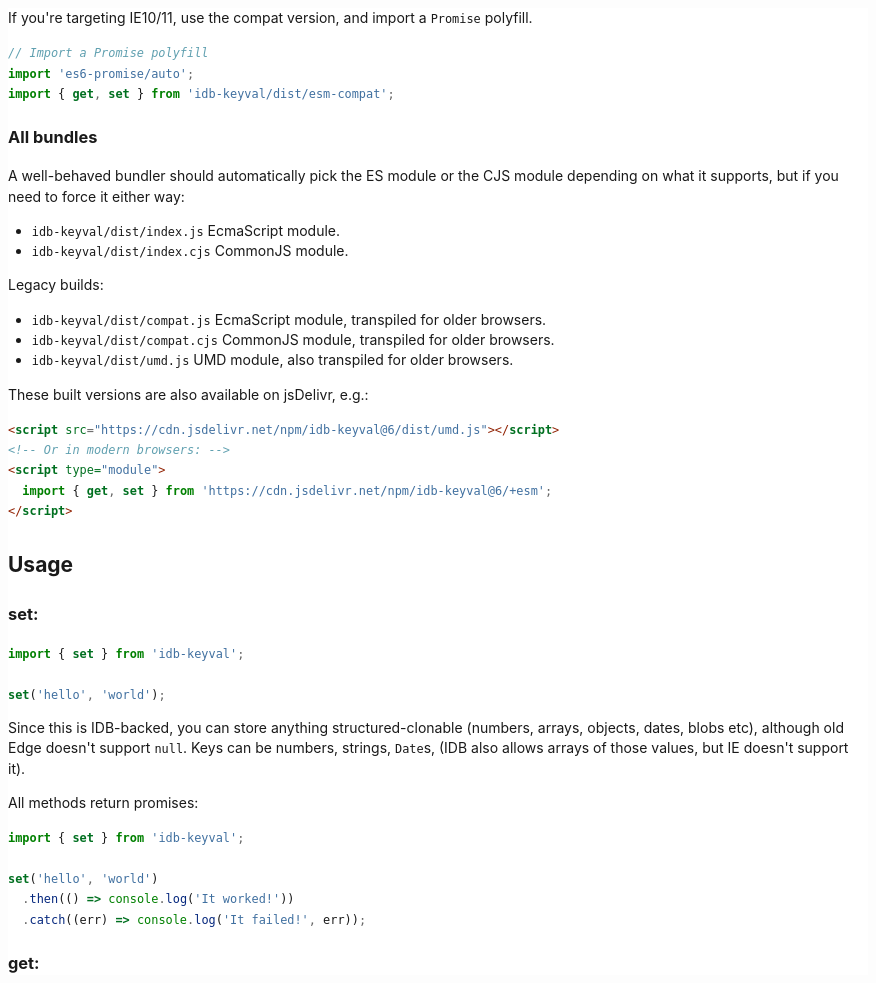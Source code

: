 If you're targeting IE10/11, use the compat version, and import a `Promise` polyfill.

```js
// Import a Promise polyfill
import 'es6-promise/auto';
import { get, set } from 'idb-keyval/dist/esm-compat';
```

### All bundles

A well-behaved bundler should automatically pick the ES module or the CJS module depending on what it supports, but if you need to force it either way:

- `idb-keyval/dist/index.js` EcmaScript module.
- `idb-keyval/dist/index.cjs` CommonJS module.

Legacy builds:

- `idb-keyval/dist/compat.js` EcmaScript module, transpiled for older browsers.
- `idb-keyval/dist/compat.cjs` CommonJS module, transpiled for older browsers.
- `idb-keyval/dist/umd.js` UMD module, also transpiled for older browsers.

These built versions are also available on jsDelivr, e.g.:

```html
<script src="https://cdn.jsdelivr.net/npm/idb-keyval@6/dist/umd.js"></script>
<!-- Or in modern browsers: -->
<script type="module">
  import { get, set } from 'https://cdn.jsdelivr.net/npm/idb-keyval@6/+esm';
</script>
```

## Usage

### set:

```js
import { set } from 'idb-keyval';

set('hello', 'world');
```

Since this is IDB-backed, you can store anything structured-clonable (numbers, arrays, objects, dates, blobs etc), although old Edge doesn't support `null`. Keys can be numbers, strings, `Date`s, (IDB also allows arrays of those values, but IE doesn't support it).

All methods return promises:

```js
import { set } from 'idb-keyval';

set('hello', 'world')
  .then(() => console.log('It worked!'))
  .catch((err) => console.log('It failed!', err));
```

### get:

